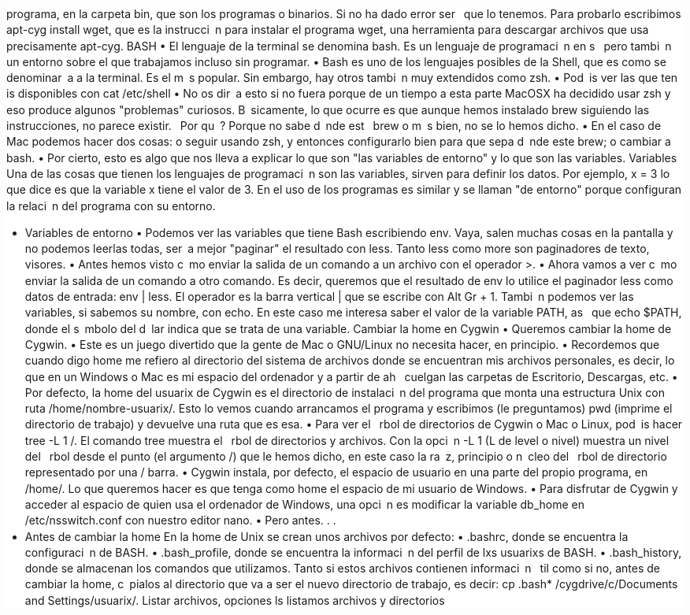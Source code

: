 programa, en la carpeta bin, que son los programas o binarios. Si no ha dado error ser  que
lo tenemos. Para probarlo escribimos apt-cyg install wget, que es la instrucci n para instalar
el programa wget, una herramienta para descargar archivos que usa precisamente apt-cyg.
BASH
• El lenguaje de la terminal se denomina bash. Es un lenguaje de programaci n en s  pero
tambi n un entorno sobre el que trabajamos incluso sin programar.
• Bash es uno de los lenguajes posibles de la Shell, que es como se denominar a a la
terminal. Es el m s popular. Sin embargo, hay otros tambi n muy extendidos como zsh.
• Pod is ver las que ten is disponibles con cat /etc/shell
• No os dir a esto si no fuera porque de un tiempo a esta parte MacOSX ha decidido usar
zsh y eso produce algunos "problemas" curiosos. B sicamente, lo que ocurre es que
aunque hemos instalado brew siguiendo las instrucciones, no parece existir.  Por qu ?
Porque no sabe d nde est  brew o m s bien, no se lo hemos dicho.
• En el caso de Mac podemos hacer dos cosas: o seguir usando zsh, y entonces
configurarlo bien para que sepa d nde este brew; o cambiar a bash.
• Por cierto, esto es algo que nos lleva a explicar lo que son "las variables de entorno" y lo
que son las variables.
Variables
Una de las cosas que tienen los lenguajes de programaci n son las variables, sirven para
definir los datos. Por ejemplo, x = 3 lo que dice es que la variable x tiene el valor de 3. En el
uso de los programas es similar y se llaman "de entorno" porque configuran la relaci n del
programa con su entorno.
- Variables de entorno
• Podemos ver las variables que tiene Bash escribiendo env. Vaya, salen muchas cosas en
la pantalla y no podemos leerlas todas, ser a mejor "paginar" el resultado con less. Tanto
less como more son paginadores de texto, visores.
• Antes hemos visto c mo enviar la salida de un comando a un archivo con el operador >.
• Ahora vamos a ver c mo enviar la salida de un comando a otro comando. Es decir,
queremos que el resultado de env lo utilice el paginador less como datos de entrada: env |
less. El operador es la barra vertical | que se escribe con Alt Gr + 1.
Tambi n podemos ver las variables, si sabemos su nombre, con echo. En este caso me
interesa saber el valor de la variable PATH, as  que echo $PATH, donde el s mbolo del d lar
indica que se trata de una variable.
Cambiar la home en Cygwin
• Queremos cambiar la home de Cygwin.
• Este es un juego divertido que la gente de Mac o GNU/Linux no necesita hacer, en
principio.
• Recordemos que cuando digo home me refiero al directorio del sistema de archivos donde
se encuentran mis archivos personales, es decir, lo que en un Windows o Mac es mi
espacio del ordenador y a partir de ah  cuelgan las carpetas de Escritorio, Descargas, etc.
• Por defecto, la home del usuarix de Cygwin es el directorio de instalaci n del programa
que monta una estructura Unix con ruta /home/nombre-usuarix/. Esto lo vemos cuando
arrancamos el programa y escribimos (le preguntamos) pwd (imprime el directorio de
trabajo) y devuelve una ruta que es esa.
• Para ver el  rbol de directorios de Cygwin o Mac o Linux, pod is hacer tree -L 1 /. El
comando tree muestra el  rbol de directorios y archivos. Con la opci n -L 1 (L de level o
nivel) muestra un nivel del  rbol desde el punto (el argumento /) que le hemos dicho, en
este caso la ra z, principio o n cleo del  rbol de directorio representado por una / barra.
• Cygwin instala, por defecto, el espacio de usuario en una parte del propio programa, en
/home/. Lo que queremos hacer es que tenga como home el espacio de mi usuario de
Windows.
• Para disfrutar de Cygwin y acceder al espacio de quien usa el ordenador de Windows, una
opci n es modificar la variable db_home en /etc/nsswitch.conf con nuestro editor nano.
• Pero antes. . .
- Antes de cambiar la home
En la home de Unix se crean unos archivos por defecto:
• .bashrc, donde se encuentra la configuraci n de BASH.
• .bash_profile, donde se encuentra la informaci n del perfil de lxs usuarixs de BASH.
• .bash_history, donde se almacenan los comandos que utilizamos.
Tanto si estos archivos contienen informaci n  til como si no, antes de cambiar la home,
c pialos al directorio que va a ser el nuevo directorio de trabajo, es decir:
cp .bash* /cygdrive/c/Documents and Settings/usuarix/.
Listar archivos, opciones
ls listamos archivos y directorios
